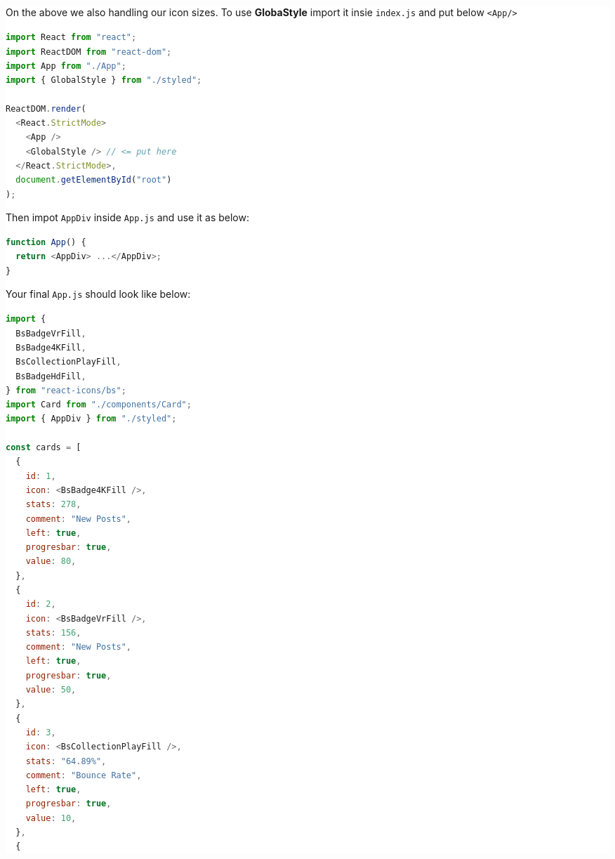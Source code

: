 On the above we also handling our icon sizes. To use **GlobaStyle** import it insie `index.js` and put below `<App/>`

```js
import React from "react";
import ReactDOM from "react-dom";
import App from "./App";
import { GlobalStyle } from "./styled";

ReactDOM.render(
  <React.StrictMode>
    <App />
    <GlobalStyle /> // <= put here
  </React.StrictMode>,
  document.getElementById("root")
);
```

Then impot `AppDiv` inside `App.js` and use it as below:

```js
function App() {
  return <AppDiv> ...</AppDiv>;
}
```

Your final `App.js` should look like below:

```js
import {
  BsBadgeVrFill,
  BsBadge4KFill,
  BsCollectionPlayFill,
  BsBadgeHdFill,
} from "react-icons/bs";
import Card from "./components/Card";
import { AppDiv } from "./styled";

const cards = [
  {
    id: 1,
    icon: <BsBadge4KFill />,
    stats: 278,
    comment: "New Posts",
    left: true,
    progresbar: true,
    value: 80,
  },
  {
    id: 2,
    icon: <BsBadgeVrFill />,
    stats: 156,
    comment: "New Posts",
    left: true,
    progresbar: true,
    value: 50,
  },
  {
    id: 3,
    icon: <BsCollectionPlayFill />,
    stats: "64.89%",
    comment: "Bounce Rate",
    left: true,
    progresbar: true,
    value: 10,
  },
  {
```